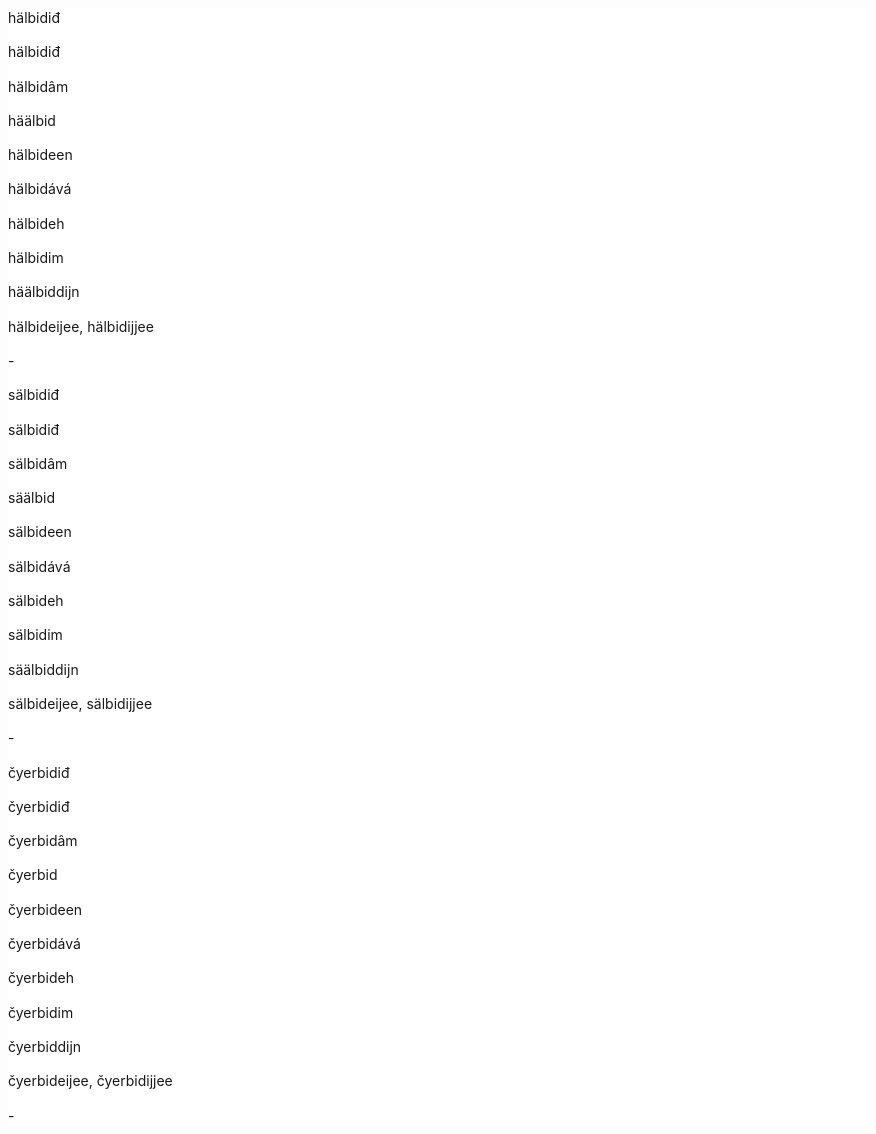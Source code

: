 hälbidiđ

hälbidiđ

hälbidâm

häälbid

hälbideen

hälbidává

hälbideh

hälbidim

häälbiddijn

hälbideijee, hälbidijjee

\-

sälbidiđ

sälbidiđ

sälbidâm

säälbid

sälbideen

sälbidává

sälbideh

sälbidim

säälbiddijn

sälbideijee, sälbidijjee

\-

čyerbidiđ

čyerbidiđ

čyerbidâm

čyerbid

čyerbideen

čyerbidává

čyerbideh

čyerbidim

čyerbiddijn

čyerbideijee, čyerbidijjee

\-
